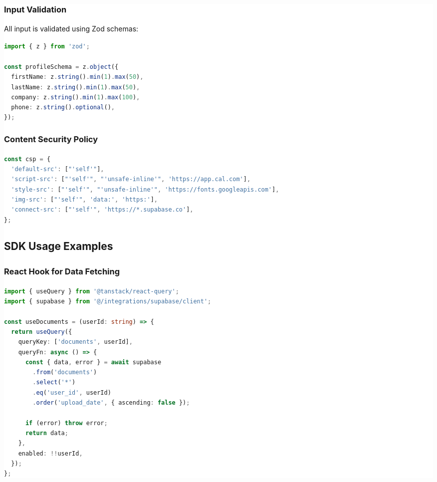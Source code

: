 ### Input Validation

All input is validated using Zod schemas:

```typescript
import { z } from 'zod';

const profileSchema = z.object({
  firstName: z.string().min(1).max(50),
  lastName: z.string().min(1).max(50),
  company: z.string().min(1).max(100),
  phone: z.string().optional(),
});
```

### Content Security Policy

```typescript
const csp = {
  'default-src': ["'self'"],
  'script-src': ["'self'", "'unsafe-inline'", 'https://app.cal.com'],
  'style-src': ["'self'", "'unsafe-inline'", 'https://fonts.googleapis.com'],
  'img-src': ["'self'", 'data:', 'https:'],
  'connect-src': ["'self'", 'https://*.supabase.co'],
};
```

## SDK Usage Examples

### React Hook for Data Fetching

```typescript
import { useQuery } from '@tanstack/react-query';
import { supabase } from '@/integrations/supabase/client';

const useDocuments = (userId: string) => {
  return useQuery({
    queryKey: ['documents', userId],
    queryFn: async () => {
      const { data, error } = await supabase
        .from('documents')
        .select('*')
        .eq('user_id', userId)
        .order('upload_date', { ascending: false });

      if (error) throw error;
      return data;
    },
    enabled: !!userId,
  });
};
```

